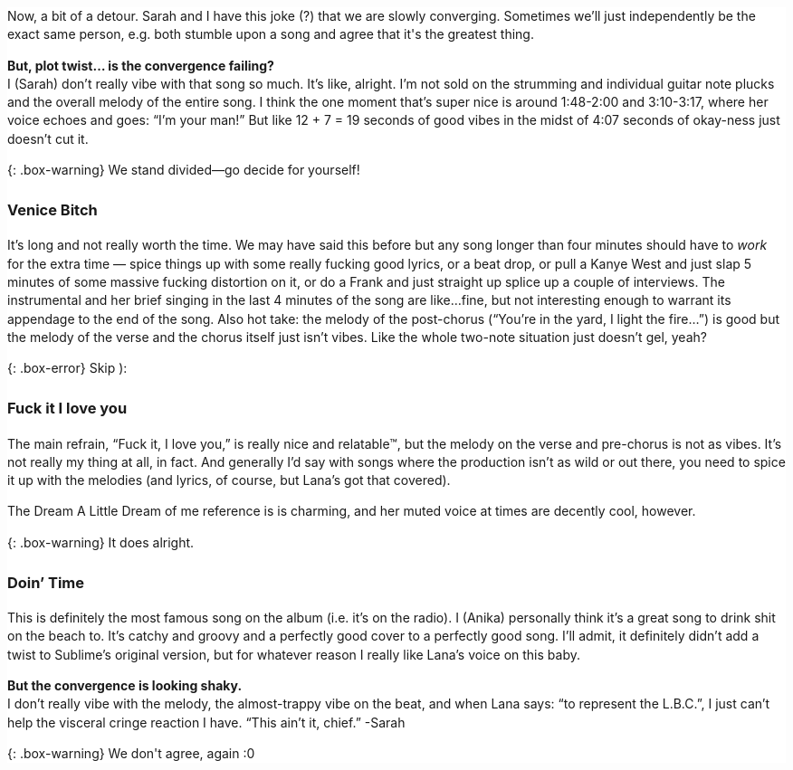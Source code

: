 Now, a bit of a detour. Sarah and I have this joke (?) that we are slowly converging. Sometimes we’ll just independently be the exact same person, e.g. both stumble upon a song and agree that it's the greatest thing.

**But, plot twist… is the convergence failing?**<br>
I (Sarah) don’t really vibe with that song so much. It’s like, alright. I’m not sold on the strumming and individual guitar note plucks and the overall melody of the entire song. I think the one moment that’s super nice is around 1:48-2:00 and 3:10-3:17, where her voice echoes and goes: “I’m your man!” But like 12 + 7 = 19 seconds of good vibes in the midst of 4:07 seconds of okay-ness just doesn’t cut it. 

{: .box-warning} 
We stand divided—go decide for yourself!

### Venice Bitch
It’s long and not really worth the time. We may have said this before but any song longer than four minutes should have to *work* for the extra time — spice things up with some really fucking good lyrics, or a beat drop, or pull a Kanye West and just slap 5 minutes of some massive fucking distortion on it, or do a Frank and just straight up splice up a couple of interviews. The instrumental and her brief singing in the last 4 minutes of the song are like…fine, but not interesting enough to warrant its appendage to the end of the song. 
Also hot take: the melody of the post-chorus (“You’re in the yard, I light the fire…”) is good but the melody of the verse and the chorus itself just isn’t vibes. Like the whole two-note situation just doesn’t gel, yeah?

{: .box-error} 
Skip ): 

### Fuck it I love you
The main refrain, “Fuck it, I love you,” is really nice and relatable™, but the melody on the verse and pre-chorus is not as vibes. It’s not really my thing at all, in fact. And generally I’d say with songs where the production isn’t as wild or out there, you need to spice it up with the melodies (and lyrics, of course, but Lana’s got that covered).  

The Dream A Little Dream of me reference is is charming, and her muted voice at times are decently cool, however. 

{: .box-warning} 
It does alright. 

### Doin’ Time
This is definitely the most famous song on the album (i.e. it’s on the radio). I (Anika) personally think it’s a great song to drink shit on the beach to. It’s catchy and groovy and a perfectly good cover to a perfectly good song. I’ll admit, it definitely didn’t add a twist to Sublime’s original version, but for whatever reason I really like Lana’s voice on this baby.

**But the convergence is looking shaky.**<br>
I don’t really vibe with the melody, the almost-trappy vibe on the beat, and when Lana says: “to represent the L.B.C.”, I just can’t help the visceral cringe reaction I have. 
“This ain’t it, chief.” -Sarah

{: .box-warning} 
We don't agree, again :0
